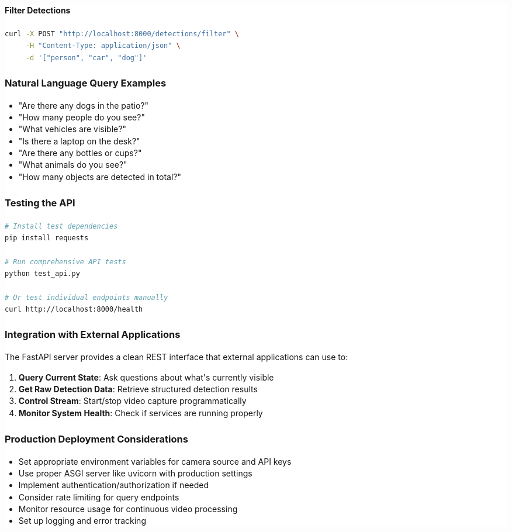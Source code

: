 #### Filter Detections
```bash
curl -X POST "http://localhost:8000/detections/filter" \
     -H "Content-Type: application/json" \
     -d '["person", "car", "dog"]'
```

### Natural Language Query Examples
- "Are there any dogs in the patio?"
- "How many people do you see?"
- "What vehicles are visible?"
- "Is there a laptop on the desk?"
- "Are there any bottles or cups?"
- "What animals do you see?"
- "How many objects are detected in total?"

### Testing the API
```bash
# Install test dependencies
pip install requests

# Run comprehensive API tests
python test_api.py

# Or test individual endpoints manually
curl http://localhost:8000/health
```

### Integration with External Applications
The FastAPI server provides a clean REST interface that external applications can use to:

1. **Query Current State**: Ask questions about what's currently visible
2. **Get Raw Detection Data**: Retrieve structured detection results
3. **Control Stream**: Start/stop video capture programmatically
4. **Monitor System Health**: Check if services are running properly

### Production Deployment Considerations
- Set appropriate environment variables for camera source and API keys
- Use proper ASGI server like uvicorn with production settings
- Implement authentication/authorization if needed
- Consider rate limiting for query endpoints
- Monitor resource usage for continuous video processing
- Set up logging and error tracking